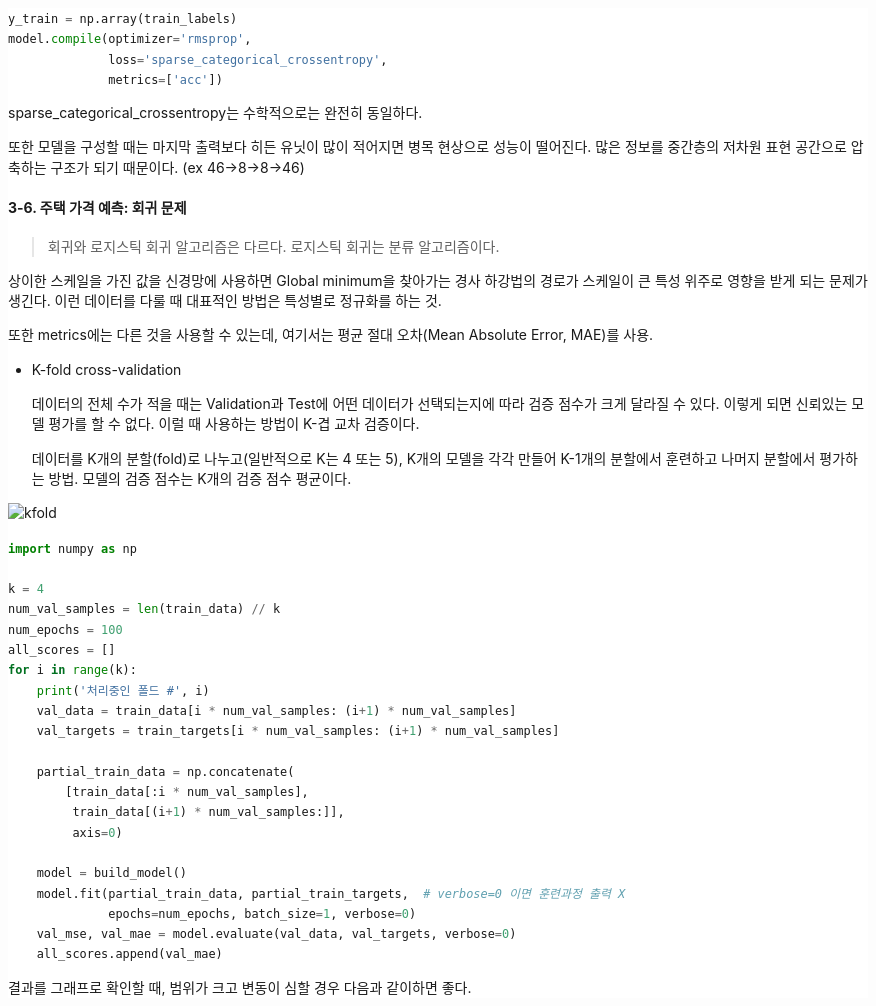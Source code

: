```python
y_train = np.array(train_labels)
model.compile(optimizer='rmsprop',
              loss='sparse_categorical_crossentropy',
              metrics=['acc'])
```

sparse_categorical_crossentropy는 수학적으로는 완전히 동일하다.

또한 모델을 구성할 때는 마지막 출력보다 히든 유닛이 많이 적어지면 병목 현상으로 성능이 떨어진다.
많은 정보를 중간층의 저차원 표현 공간으로 압축하는 구조가 되기 때문이다. (ex 46->8->8->46)

#### 3-6. 주택 가격 예측: 회귀 문제

> 회귀와 로지스틱 회귀 알고리즘은 다르다. 로지스틱 회귀는 분류 알고리즘이다.

상이한 스케일을 가진 값을 신경망에 사용하면 Global minimum을 찾아가는 경사 하강법의 경로가 스케일이 큰 특성 위주로 영향을 받게 되는 문제가 생긴다. 이런 데이터를 다룰 때 대표적인 방법은 특성별로 정규화를 하는 것.

또한 metrics에는 다른 것을 사용할 수 있는데, 여기서는 평균 절대 오차(Mean Absolute Error, MAE)를 사용.

- K-fold cross-validation

  데이터의 전체 수가 적을 때는 Validation과 Test에 어떤 데이터가 선택되는지에 따라 검증 점수가 크게 달라질 수 있다. 이렇게 되면 신뢰있는 모델 평가를 할 수 없다. 이럴 때 사용하는 방법이 K-겹 교차 검증이다.

  데이터를 K개의 분할(fold)로 나누고(일반적으로 K는 4 또는 5), K개의 모델을 각각 만들어 K-1개의 분할에서 훈련하고 나머지 분할에서 평가하는 방법. 모델의 검증 점수는 K개의 검증 점수 평균이다.

![kfold](https://user-images.githubusercontent.com/27988544/65207902-51ae3400-dace-11e9-9420-5ed662e12279.png)

```python
import numpy as np

k = 4
num_val_samples = len(train_data) // k
num_epochs = 100
all_scores = []
for i in range(k):
    print('처리중인 폴드 #', i)
    val_data = train_data[i * num_val_samples: (i+1) * num_val_samples]
    val_targets = train_targets[i * num_val_samples: (i+1) * num_val_samples]
    
    partial_train_data = np.concatenate(
        [train_data[:i * num_val_samples],
         train_data[(i+1) * num_val_samples:]],
         axis=0)
    
    model = build_model()
    model.fit(partial_train_data, partial_train_targets,  # verbose=0 이면 훈련과정 출력 X
              epochs=num_epochs, batch_size=1, verbose=0)
    val_mse, val_mae = model.evaluate(val_data, val_targets, verbose=0)
    all_scores.append(val_mae)
```

결과를 그래프로 확인할 때, 범위가 크고 변동이 심할 경우 다음과 같이하면 좋다.
